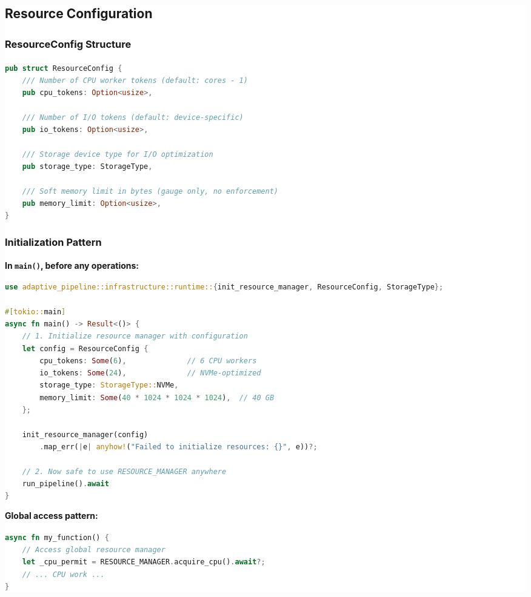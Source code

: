 ## Resource Configuration

### ResourceConfig Structure

```rust
pub struct ResourceConfig {
    /// Number of CPU worker tokens (default: cores - 1)
    pub cpu_tokens: Option<usize>,

    /// Number of I/O tokens (default: device-specific)
    pub io_tokens: Option<usize>,

    /// Storage device type for I/O optimization
    pub storage_type: StorageType,

    /// Soft memory limit in bytes (gauge only, no enforcement)
    pub memory_limit: Option<usize>,
}
```

### Initialization Pattern

**In `main()`, before any operations:**

```rust
use adaptive_pipeline::infrastructure::runtime::{init_resource_manager, ResourceConfig, StorageType};

#[tokio::main]
async fn main() -> Result<()> {
    // 1. Initialize resource manager with configuration
    let config = ResourceConfig {
        cpu_tokens: Some(6),              // 6 CPU workers
        io_tokens: Some(24),              // NVMe-optimized
        storage_type: StorageType::NVMe,
        memory_limit: Some(40 * 1024 * 1024 * 1024),  // 40 GB
    };

    init_resource_manager(config)
        .map_err(|e| anyhow!("Failed to initialize resources: {}", e))?;

    // 2. Now safe to use RESOURCE_MANAGER anywhere
    run_pipeline().await
}
```

**Global access pattern:**

```rust
async fn my_function() {
    // Access global resource manager
    let _cpu_permit = RESOURCE_MANAGER.acquire_cpu().await?;
    // ... CPU work ...
}
```
